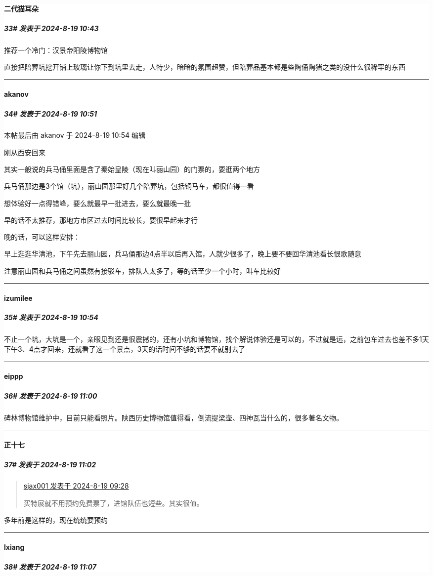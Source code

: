 ####  二代猫耳朵  
##### 33#       发表于 2024-8-19 10:43

推荐一个冷门：汉景帝阳陵博物馆

直接把陪葬坑挖开铺上玻璃让你下到坑里去走，人特少，暗暗的氛围超赞，但陪葬品基本都是些陶俑陶猪之类的没什么很稀罕的东西

*****

####  akanov  
##### 34#       发表于 2024-8-19 10:51

 本帖最后由 akanov 于 2024-8-19 10:54 编辑 

刚从西安回来

其实一般说的兵马俑里面是含了秦始皇陵（现在叫丽山园）的门票的，要逛两个地方

兵马俑那边是3个馆（坑），丽山园那里好几个陪葬坑，包括铜马车，都很值得一看

想体验好一点得错峰，要么就最早一批进去，要么就最晚一批

早的话不太推荐，那地方市区过去时间比较长，要很早起来才行

晚的话，可以这样安排：

早上逛逛华清池，下午先去丽山园，兵马俑那边4点半以后再入馆，人就少很多了，晚上要不要回华清池看长恨歌随意

注意丽山园和兵马俑之间虽然有接驳车，排队人太多了，等的话至少一个小时，叫车比较好

*****

####  izumilee  
##### 35#       发表于 2024-8-19 10:54

不止一个坑，大坑是一个，亲眼见到还是很震撼的，还有小坑和博物馆，找个解说体验还是可以的，不过就是远，之前包车过去也差不多1天下午3、4点才回来，还就看了这一个景点，3天的话时间不够的话要不就别去了

*****

####  eippp  
##### 36#       发表于 2024-8-19 11:00

碑林博物馆维护中，目前只能看照片。陕西历史博物馆值得看，倒流提梁壶、四神瓦当什么的，很多著名文物。

*****

####  正十七  
##### 37#       发表于 2024-8-19 11:02

<blockquote><a href="httphttps://bbs.saraba1st.com/2b/forum.php?mod=redirect&amp;goto=findpost&amp;pid=65938045&amp;ptid=2195619" target="_blank">sjax001 发表于 2024-8-19 09:28</a>

买特展就不用预约免费票了，进馆队伍也短些。其实很值。</blockquote>
多年前是这样的，现在统统要预约

*****

####  lxiang  
##### 38#       发表于 2024-8-19 11:07

